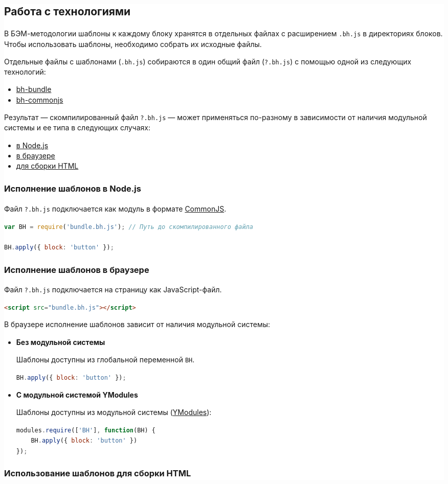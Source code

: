 Работа с технологиями
---------------------

В БЭМ-методологии шаблоны к каждому блоку хранятся в отдельных файлах с расширением `.bh.js` в директориях блоков. Чтобы использовать шаблоны, необходимо собрать их исходные файлы.

Отдельные файлы с шаблонами (`.bh.js`) собираются в один общий файл (`?.bh.js`) с помощью одной из следующих технологий:

* [bh-bundle](api.ru.md#bh-bundle)
* [bh-commonjs](api.ru.md#bh-commonjs)

Результат — скомпилированный файл `?.bh.js` — может применяться по-разному в зависимости от наличия модульной системы и ее типа в следующих случаях:

* [в Node.js](#Исполнение-шаблонов-в-nodejs)
* [в браузере](#Исполнение-шаблонов-в-браузере)
* [для сборки HTML](#Использование-шаблонов-для-сборки-html)

### Исполнение шаблонов в Node.js

Файл `?.bh.js` подключается как модуль в формате [CommonJS](http://www.commonjs.org/).

```js
var BH = require('bundle.bh.js'); // Путь до скомпилированного файла

BH.apply({ block: 'button' });
```

### Исполнение шаблонов в браузере

Файл `?.bh.js` подключается на страницу как JavaScript-файл.

```html
<script src="bundle.bh.js"></script>
```

В браузере исполнение шаблонов зависит от наличия модульной системы:

* **Без модульной системы**

  Шаблоны доступны из глобальной переменной `BH`.

  ```js
  BH.apply({ block: 'button' });
  ```

* **С модульной системой YModules**

  Шаблоны доступны из модульной системы ([YModules](https://ru.bem.info/tools/bem/modules/)):

  ```js
  modules.require(['BH'], function(BH) {
      BH.apply({ block: 'button' })
  });
  ```

### Использование шаблонов для сборки HTML
